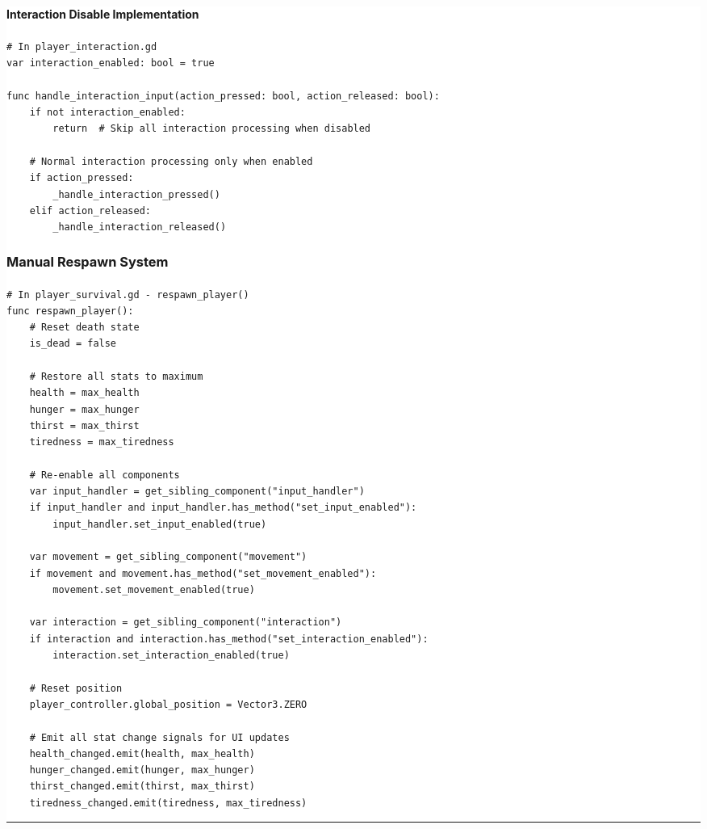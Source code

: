 #### **Interaction Disable Implementation**
```gdscript
# In player_interaction.gd
var interaction_enabled: bool = true

func handle_interaction_input(action_pressed: bool, action_released: bool):
    if not interaction_enabled:
        return  # Skip all interaction processing when disabled
    
    # Normal interaction processing only when enabled
    if action_pressed:
        _handle_interaction_pressed()
    elif action_released:
        _handle_interaction_released()
```

### **Manual Respawn System**
```gdscript
# In player_survival.gd - respawn_player()
func respawn_player():
    # Reset death state
    is_dead = false
    
    # Restore all stats to maximum
    health = max_health
    hunger = max_hunger
    thirst = max_thirst
    tiredness = max_tiredness
    
    # Re-enable all components
    var input_handler = get_sibling_component("input_handler")
    if input_handler and input_handler.has_method("set_input_enabled"):
        input_handler.set_input_enabled(true)
    
    var movement = get_sibling_component("movement")
    if movement and movement.has_method("set_movement_enabled"):
        movement.set_movement_enabled(true)
    
    var interaction = get_sibling_component("interaction")
    if interaction and interaction.has_method("set_interaction_enabled"):
        interaction.set_interaction_enabled(true)
    
    # Reset position
    player_controller.global_position = Vector3.ZERO
    
    # Emit all stat change signals for UI updates
    health_changed.emit(health, max_health)
    hunger_changed.emit(hunger, max_hunger)
    thirst_changed.emit(thirst, max_thirst)
    tiredness_changed.emit(tiredness, max_tiredness)
```

---